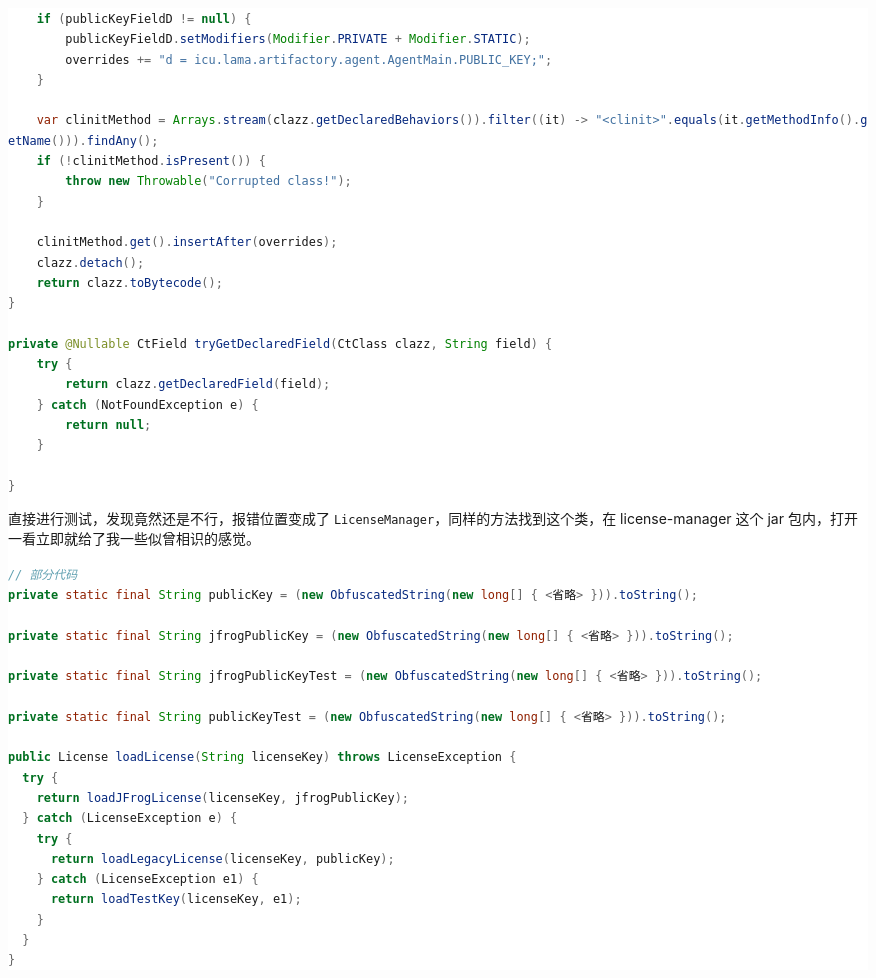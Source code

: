 ```java
    if (publicKeyFieldD != null) {
        publicKeyFieldD.setModifiers(Modifier.PRIVATE + Modifier.STATIC);
        overrides += "d = icu.lama.artifactory.agent.AgentMain.PUBLIC_KEY;";
    }

    var clinitMethod = Arrays.stream(clazz.getDeclaredBehaviors()).filter((it) -> "<clinit>".equals(it.getMethodInfo().getName())).findAny();
    if (!clinitMethod.isPresent()) {
        throw new Throwable("Corrupted class!");
    }

    clinitMethod.get().insertAfter(overrides);
    clazz.detach();
    return clazz.toBytecode();
}

private @Nullable CtField tryGetDeclaredField(CtClass clazz, String field) {
    try {
        return clazz.getDeclaredField(field);
    } catch (NotFoundException e) {
        return null;
    }
 
}
```

直接进行测试，发现竟然还是不行，报错位置变成了 `LicenseManager`，同样的方法找到这个类，在 license-manager 这个 jar 包内，打开一看立即就给了我一些似曾相识的感觉。

```java
// 部分代码
private static final String publicKey = (new ObfuscatedString(new long[] { <省略> })).toString();

private static final String jfrogPublicKey = (new ObfuscatedString(new long[] { <省略> })).toString();

private static final String jfrogPublicKeyTest = (new ObfuscatedString(new long[] { <省略> })).toString();

private static final String publicKeyTest = (new ObfuscatedString(new long[] { <省略> })).toString();

public License loadLicense(String licenseKey) throws LicenseException {
  try {
    return loadJFrogLicense(licenseKey, jfrogPublicKey);
  } catch (LicenseException e) {
    try {
      return loadLegacyLicense(licenseKey, publicKey);
    } catch (LicenseException e1) {
      return loadTestKey(licenseKey, e1);
    } 
  } 
}
```
